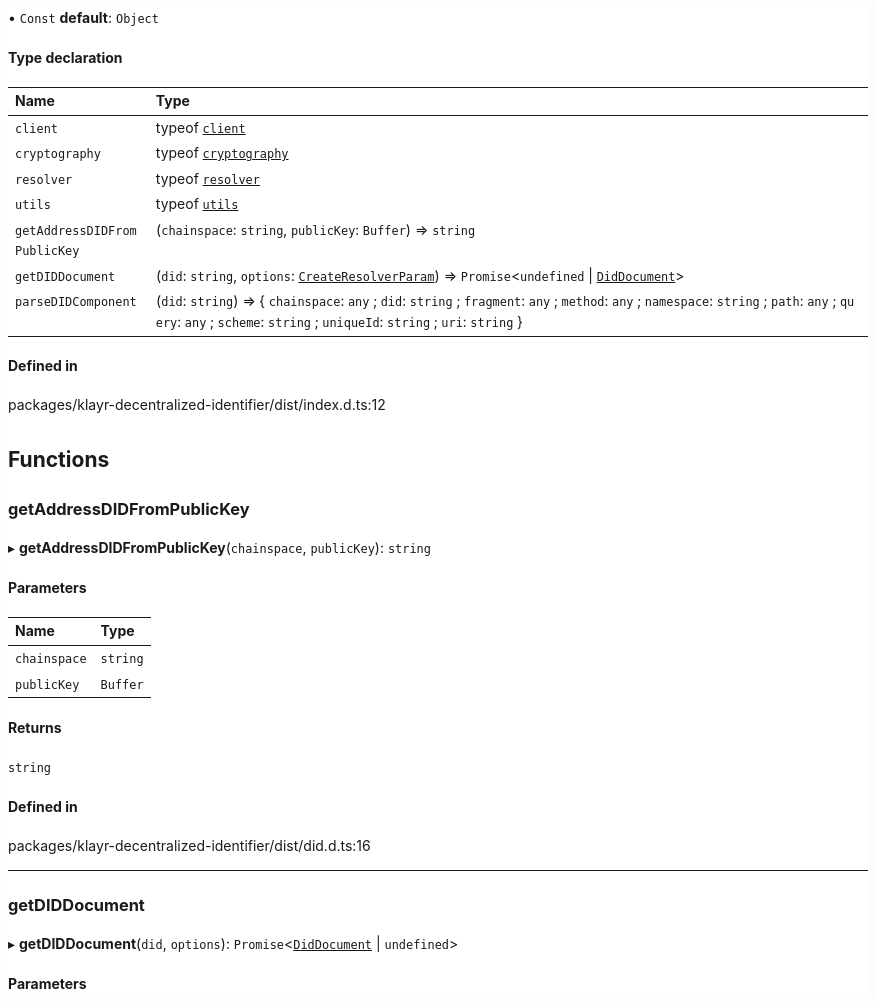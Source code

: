 • `Const` **default**: `Object`

#### Type declaration

| Name                         | Type                                                                                                                                                                                                                        |
| :--------------------------- | :-------------------------------------------------------------------------------------------------------------------------------------------------------------------------------------------------------------------------- |
| `client`                     | typeof [`client`](did.client.md)                                                                                                                                                                                            |
| `cryptography`               | typeof [`cryptography`](did.cryptography.md)                                                                                                                                                                                |
| `resolver`                   | typeof [`resolver`](did.resolver.md)                                                                                                                                                                                        |
| `utils`                      | typeof [`utils`](did.utils.md)                                                                                                                                                                                              |
| `getAddressDIDFromPublicKey` | (`chainspace`: `string`, `publicKey`: `Buffer`) => `string`                                                                                                                                                                 |
| `getDIDDocument`             | (`did`: `string`, `options`: [`CreateResolverParam`](did.md#createresolverparam)) => `Promise`<`undefined` \| [`DidDocument`](../interfaces/did.DidDocument.md)\>                                                           |
| `parseDIDComponent`          | (`did`: `string`) => { `chainspace`: `any` ; `did`: `string` ; `fragment`: `any` ; `method`: `any` ; `namespace`: `string` ; `path`: `any` ; `query`: `any` ; `scheme`: `string` ; `uniqueId`: `string` ; `uri`: `string` } |

#### Defined in

packages/klayr-decentralized-identifier/dist/index.d.ts:12

## Functions

### getAddressDIDFromPublicKey

▸ **getAddressDIDFromPublicKey**(`chainspace`, `publicKey`): `string`

#### Parameters

| Name         | Type     |
| :----------- | :------- |
| `chainspace` | `string` |
| `publicKey`  | `Buffer` |

#### Returns

`string`

#### Defined in

packages/klayr-decentralized-identifier/dist/did.d.ts:16

---

### getDIDDocument

▸ **getDIDDocument**(`did`, `options`): `Promise`<[`DidDocument`](../interfaces/did.DidDocument.md) \| `undefined`\>

#### Parameters
